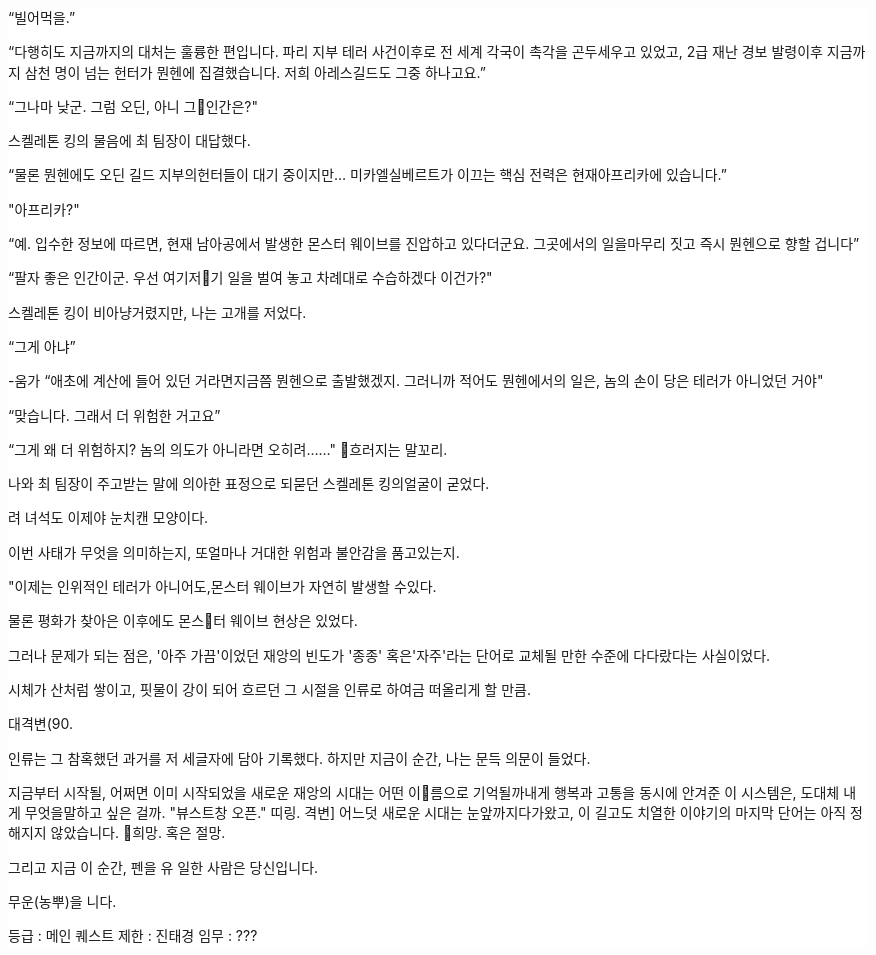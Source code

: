 “빌어먹을.”

“다행히도 지금까지의 대처는 훌륭한 편입니다. 파리 지부 테러 사건이후로 전 세계 각국이 촉각을 곤두세우고 있었고, 2급 재난 경보 발령이후 지금까지 삼천 명이 넘는 헌터가 뭔헨에 집결했습니다. 저희 아레스길드도 그중 하나고요.”

“그나마 낮군. 그럼 오딘, 아니 그인간은?"

스켈레톤 킹의 물음에 최 팀장이 대답했다.

“물론 뭔헨에도 오딘 길드 지부의헌터들이 대기 중이지만… 미카엘실베르트가 이끄는 핵심 전력은 현재아프리카에 있습니다.”

"아프리카?"

“예. 입수한 정보에 따르면, 현재 남아공에서 발생한 몬스터 웨이브를 진압하고 있다더군요. 그곳에서의 일을마무리 짓고 즉시 뭔헨으로 향할 겁니다”

“팔자 좋은 인간이군. 우선 여기저기 일을 벌여 놓고 차례대로 수습하겠다 이건가?"

스켈레톤 킹이 비아냥거렸지만, 나는 고개를 저었다.

“그게 아냐”

-움가
“애초에 계산에 들어 있던 거라면지금쯤 뭔헨으로 출발했겠지. 그러니까 적어도 뭔헨에서의 일은, 놈의 손이 당은 테러가 아니었던 거야"

“맞습니다. 그래서 더 위험한 거고요”

“그게 왜 더 위험하지? 놈의 의도가 아니라면 오히려……"
흐러지는 말꼬리.

나와 최 팀장이 주고받는 말에 의아한 표정으로 되묻던 스켈레톤 킹의얼굴이 굳었다.

려
녀석도 이제야 눈치캔 모양이다.

이번 사태가 무엇을 의미하는지, 또얼마나 거대한 위험과 불안감을 품고있는지.

"이제는 인위적인 테러가 아니어도,몬스터 웨이브가 자연히 발생할 수있다.

물론 평화가 찾아은 이후에도 몬스터 웨이브 현상은 있었다.

그러나 문제가 되는 점은, '아주 가끔'이었던 재앙의 빈도가 '종종' 혹은'자주'라는 단어로 교체될 만한 수준에 다다랐다는 사실이었다.

시체가 산처럼 쌓이고, 핏물이 강이 되어 흐르던 그 시절을 인류로 하여금 떠올리게 할 만큼.

대격변(90.

인류는 그 참혹했던 과거를 저 세글자에 담아 기록했다. 하지만 지금이 순간, 나는 문득 의문이 들었다.

지금부터 시작될, 어쩌면 이미 시작되었을 새로운 재앙의 시대는 어떤 이름으로 기억될까내게 행복과 고통을 동시에 안겨준 이 시스템은, 도대체 내게 무엇을말하고 싶은 걸까.
"뷰스트창 오픈."
띠링.
격변]
어느덧 새로운 시대는 눈앞까지다가왔고, 이 길고도 치열한 이야기의 마지막 단어는 아직 정해지지 않았습니다.
희망. 혹은 절망.

그리고 지금 이 순간, 펜을 유
일한 사람은 당신입니다.

무운(농뿌)을 니다.

등급 : 메인 퀘스트
제한 : 진태경
임무 : ???
